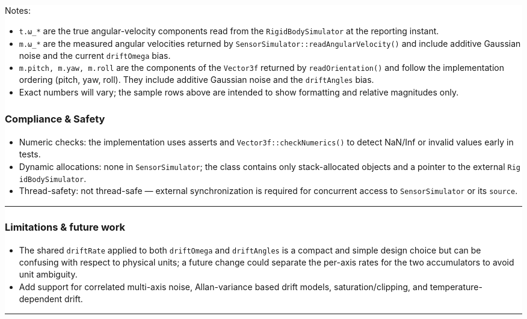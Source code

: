 Notes:

- `t.ω_*` are the true angular-velocity components read from the `RigidBodySimulator` at the reporting instant.
- `m.ω_*` are the measured angular velocities returned by `SensorSimulator::readAngularVelocity()` and include additive Gaussian noise and the current `driftOmega` bias.
- `m.pitch, m.yaw, m.roll` are the components of the `Vector3f` returned by `readOrientation()` and follow the implementation ordering (pitch, yaw, roll). They include additive Gaussian noise and the `driftAngles` bias.
- Exact numbers will vary; the sample rows above are intended to show formatting and relative magnitudes only.

### Compliance & Safety

- Numeric checks: the implementation uses asserts and `Vector3f::checkNumerics()` to detect NaN/Inf or invalid values early in tests.
- Dynamic allocations: none in `SensorSimulator`; the class contains only stack-allocated objects and a pointer to the external `RigidBodySimulator`.
- Thread-safety: not thread-safe — external synchronization is required for concurrent access to `SensorSimulator` or its `source`.

---

### Limitations & future work

- The shared `driftRate` applied to both `driftOmega` and `driftAngles` is a compact and simple design choice but can be confusing with respect to physical units; a future change could separate the per-axis rates for the two accumulators to avoid unit ambiguity.
- Add support for correlated multi-axis noise, Allan-variance based drift models, saturation/clipping, and temperature-dependent drift.

---
